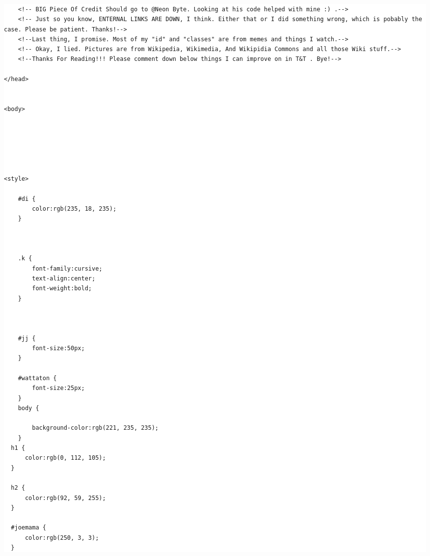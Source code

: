 <!DOCTYPE html>
<html>
    <head>
        <meta charset="utf-8">
        <title>Sri Lanka Project not safe</title>
    
        <!-- BIG Piece Of Credit Should go to @Neon Byte. Looking at his code helped with mine :) .-->
        <!-- Just so you know, ENTERNAL LINKS ARE DOWN, I think. Either that or I did something wrong, which is pobably the case. Please be patient. Thanks!-->
        <!--Last thing, I promise. Most of my "id" and "classes" are from memes and things I watch.-->
        <!-- Okay, I lied. Pictures are from Wikipedia, Wikimedia, And Wikipidia Commons and all those Wiki stuff.-->
        <!--Thanks For Reading!!! Please comment down below things I can improve on in T&T . Bye!-->
        
    </head>
    
    
    <body>
    
        
    
    
    
    
    <style>
        
        #di {
            color:rgb(235, 18, 235);
        }
        
        
        
        .k {
            font-family:cursive;
            text-align:center;
            font-weight:bold;
        }
        
        
        
        #jj {
            font-size:50px;
        }
        
        #wattaton {
            font-size:25px;
        }
        body {
        
            background-color:rgb(221, 235, 235);
        }
      h1 {
          color:rgb(0, 112, 105);
      }
      
      h2 {
          color:rgb(92, 59, 255);
      }
      
      #joemama {
          color:rgb(250, 3, 3);
      }
      